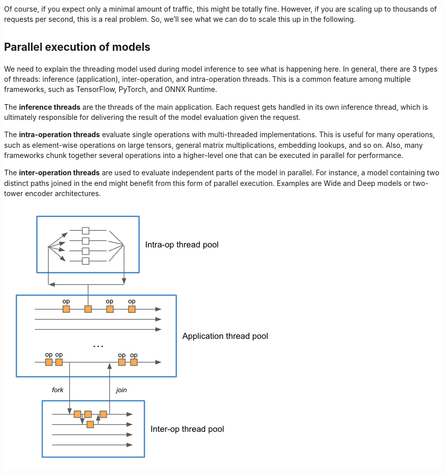 Of course, if you expect only a minimal amount of traffic, this might be
totally fine. However, if you are scaling up to thousands of requests per
second, this is a real problem. So, we’ll see what we can do to scale this up
in the following.


## Parallel execution of models

We need to explain the threading model used during model inference to see what
is happening here. In general, there are 3 types of threads: inference
(application), inter-operation, and intra-operation threads. This is a common
feature among multiple frameworks, such as TensorFlow, PyTorch, and ONNX
Runtime.

The **inference threads** are the threads of the main application. Each request
gets handled in its own inference thread, which is ultimately responsible for
delivering the result of the model evaluation given the request.

The **intra-operation threads** evaluate single operations with multi-threaded
implementations. This is useful for many operations, such as element-wise
operations on large tensors, general matrix multiplications, embedding lookups,
and so on. Also, many frameworks chunk together several operations into a
higher-level one that can be executed in parallel for performance.

The **inter-operation threads** are used to evaluate independent parts of the
model in parallel. For instance, a model containing two distinct paths joined
in the end might benefit from this form of parallel execution. Examples are
Wide and Deep models or two-tower encoder architectures.

![Various thread pools in inference](/assets/2022-01-07-ml-model-serving-at-scale/thread_pools.png)
